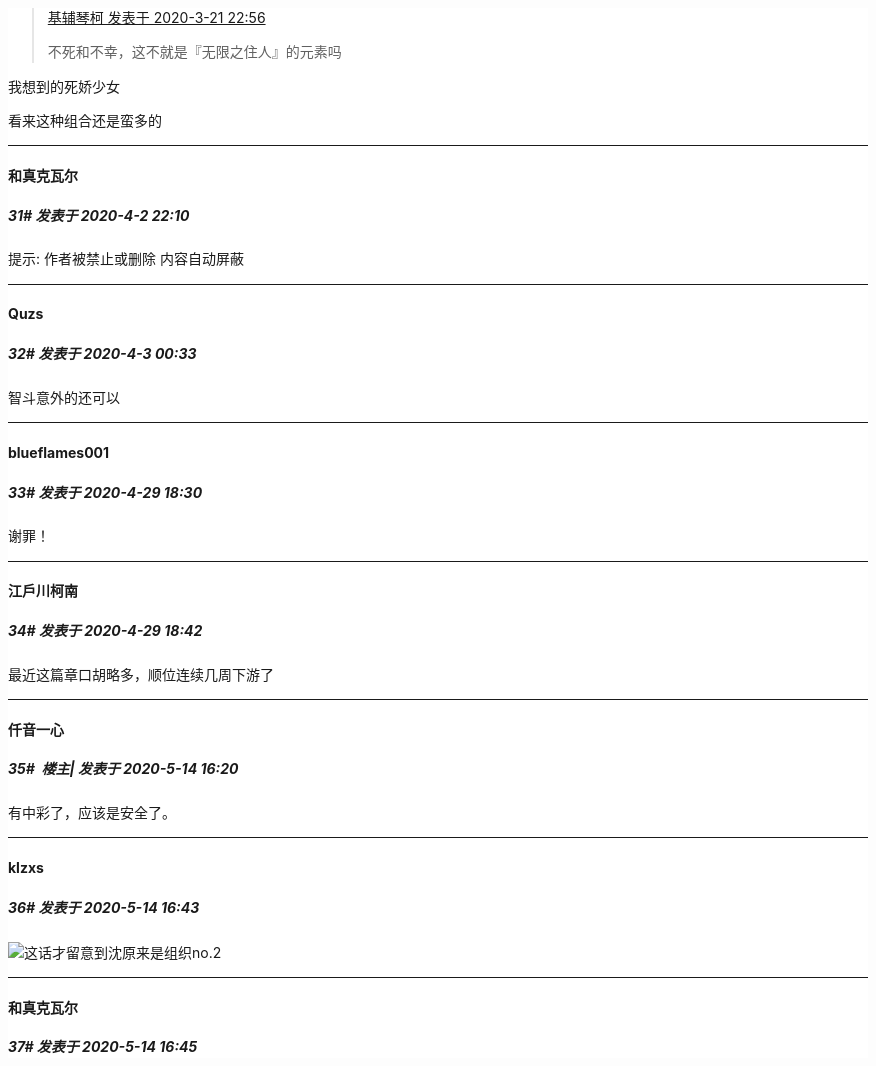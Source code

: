 <blockquote><a href="httphttps://bbs.saraba1st.com/2b/forum.php?mod=redirect&amp;goto=findpost&amp;pid=46827296&amp;ptid=1917781" target="_blank">基辅琴柯 发表于 2020-3-21 22:56</a>

不死和不幸，这不就是『无限之住人』的元素吗</blockquote>
我想到的死娇少女

看来这种组合还是蛮多的


*****

####  和真克瓦尔  
##### 31#       发表于 2020-4-2 22:10

提示: 作者被禁止或删除 内容自动屏蔽

*****

####  Quzs  
##### 32#       发表于 2020-4-3 00:33

智斗意外的还可以

*****

####  blueflames001  
##### 33#       发表于 2020-4-29 18:30

谢罪！

*****

####  江戶川柯南  
##### 34#       发表于 2020-4-29 18:42

最近这篇章口胡略多，顺位连续几周下游了

*****

####  仟音一心  
##### 35#         楼主| 发表于 2020-5-14 16:20

有中彩了，应该是安全了。

*****

####  klzxs  
##### 36#       发表于 2020-5-14 16:43

<img src="https://static.saraba1st.com/image/smiley/face2017/091.png" referrerpolicy="no-referrer">这话才留意到沈原来是组织no.2

*****

####  和真克瓦尔  
##### 37#       发表于 2020-5-14 16:45
